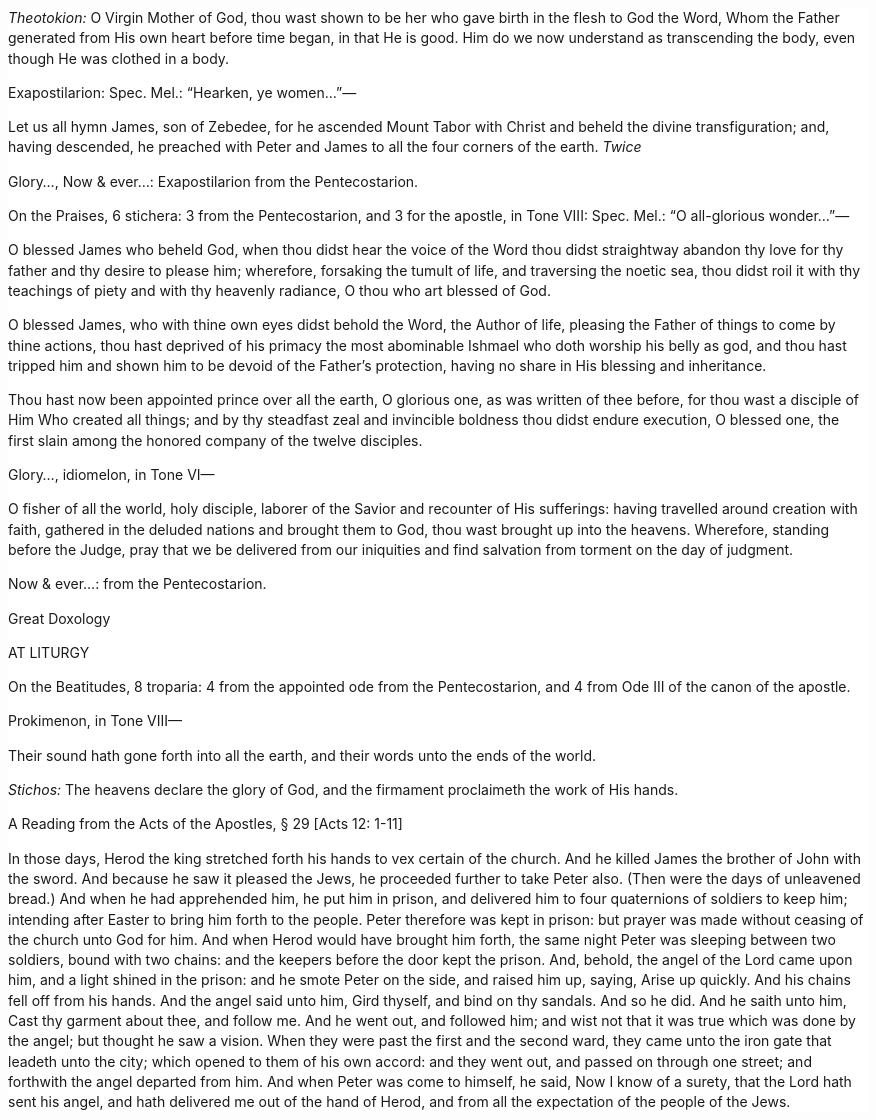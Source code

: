 *Theotokion:* O Virgin Mother of God, thou wast shown to be her who gave birth in the flesh to God the Word, Whom the Father generated from His own heart before time began, in that He is good. Him do we now understand as transcending the body, even though He was clothed in a body.

Exapostilarion: Spec. Mel.: “Hearken, ye women…”—

Let us all hymn James, son of Zebedee, for he ascended Mount Tabor with Christ and beheld the divine transfiguration; and, having descended, he preached with Peter and James to all the four corners of the earth. *Twice*

Glory…, Now & ever…: Exapostilarion from the Pentecostarion.

On the Praises, 6 stichera: 3 from the Pentecostarion, and 3 for the apostle, in Tone VIII: Spec. Mel.: “O all-glorious wonder…”—

O blessed James who beheld God, when thou didst hear the voice of the Word thou didst straightway abandon thy love for thy father and thy desire to please him; wherefore, forsaking the tumult of life, and traversing the noetic sea, thou didst roil it with thy teachings of piety and with thy heavenly radiance, O thou who art blessed of God.

O blessed James, who with thine own eyes didst behold the Word, the Author of life, pleasing the Father of things to come by thine actions, thou hast deprived of his primacy the most abominable Ishmael who doth worship his belly as god, and thou hast tripped him and shown him to be devoid of the Father’s protection, having no share in His blessing and inheritance.

Thou hast now been appointed prince over all the earth, O glorious one, as was written of thee before, for thou wast a disciple of Him Who created all things; and by thy steadfast zeal and invincible boldness thou didst endure execution, O blessed one, the first slain among the honored company of the twelve disciples.

Glory…, idiomelon, in Tone VI—

O fisher of all the world, holy disciple, laborer of the Savior and recounter of His sufferings: having travelled around creation with faith, gathered in the deluded nations and brought them to God, thou wast brought up into the heavens. Wherefore, standing before the Judge, pray that we be delivered from our iniquities and find salvation from torment on the day of judgment.

Now & ever…: from the Pentecostarion.

Great Doxology

AT LITURGY

On the Beatitudes, 8 troparia: 4 from the appointed ode from the Pentecostarion, and 4 from Ode III of the canon of the apostle.

Prokimenon, in Tone VIII—

Their sound hath gone forth into all the earth, and their words unto the ends of the world.

*Stichos:* The heavens declare the glory of God, and the firmament proclaimeth the work of His hands.

A Reading from the Acts of the Apostles, § 29 \[Acts 12: 1-11\]

In those days, Herod the king stretched forth his hands to vex certain of the church. And he killed James the brother of John with the sword. And because he saw it pleased the Jews, he proceeded further to take Peter also. \(Then were the days of unleavened bread.\) And when he had apprehended him, he put him in prison, and delivered him to four quaternions of soldiers to keep him; intending after Easter to bring him forth to the people. Peter therefore was kept in prison: but prayer was made without ceasing of the church unto God for him. And when Herod would have brought him forth, the same night Peter was sleeping between two soldiers, bound with two chains: and the keepers before the door kept the prison. And, behold, the angel of the Lord came upon him, and a light shined in the prison: and he smote Peter on the side, and raised him up, saying, Arise up quickly. And his chains fell off from his hands. And the angel said unto him, Gird thyself, and bind on thy sandals. And so he did. And he saith unto him, Cast thy garment about thee, and follow me. And he went out, and followed him; and wist not that it was true which was done by the angel; but thought he saw a vision. When they were past the first and the second ward, they came unto the iron gate that leadeth unto the city; which opened to them of his own accord: and they went out, and passed on through one street; and forthwith the angel departed from him. And when Peter was come to himself, he said, Now I know of a surety, that the Lord hath sent his angel, and hath delivered me out of the hand of Herod, and from all the expectation of the people of the Jews.